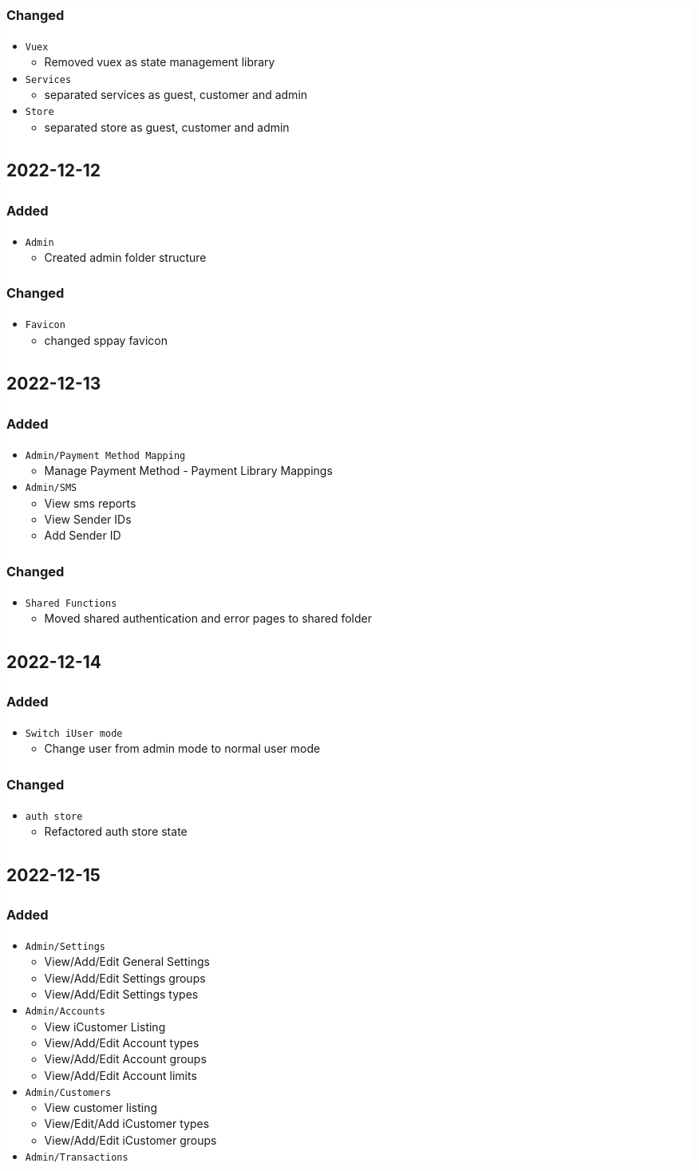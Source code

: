 ### Changed
* `Vuex`
  * Removed vuex as state management library
* `Services`
  * separated services as guest, customer and admin
* `Store`
  * separated store as guest, customer and admin


## 2022-12-12
### Added
* `Admin`
  * Created admin folder structure
### Changed
* `Favicon`
  * changed sppay favicon



## 2022-12-13
### Added
* `Admin/Payment Method Mapping`
  * Manage Payment Method - Payment Library Mappings
* `Admin/SMS`
  * View sms reports
  * View Sender IDs
  * Add Sender ID
  
### Changed
* `Shared Functions`
  * Moved shared authentication and error pages to shared folder


## 2022-12-14
### Added
* `Switch iUser mode`
  * Change user from admin mode to normal user mode

### Changed
* `auth store`
  * Refactored auth store state

## 2022-12-15
### Added
* `Admin/Settings`
  * View/Add/Edit General Settings
  * View/Add/Edit Settings groups
  * View/Add/Edit Settings types
* `Admin/Accounts`
  * View iCustomer Listing
  * View/Add/Edit Account types
  * View/Add/Edit Account groups
  * View/Add/Edit Account limits
* `Admin/Customers`
  * View customer listing
  * View/Edit/Add iCustomer types
  * View/Add/Edit iCustomer groups
* `Admin/Transactions`